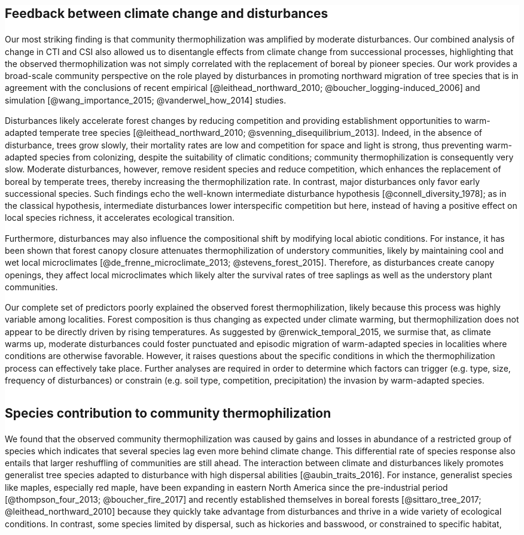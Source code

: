 ## Feedback between climate change and disturbances

Our most striking finding is that community thermophilization was amplified by
moderate disturbances. Our combined analysis of change in CTI and CSI also
allowed us to disentangle effects from climate change from successional
processes, highlighting that the observed thermophilization was not simply
correlated with the replacement of boreal by pioneer species. Our work provides
a broad-scale community perspective on the role played by disturbances in
promoting northward migration of tree species that is in agreement with the
conclusions of recent empirical [@leithead_northward_2010;
@boucher_logging-induced_2006] and simulation [@wang_importance_2015;
@vanderwel_how_2014] studies.

Disturbances likely accelerate forest changes by reducing competition and
providing establishment opportunities to warm-adapted temperate tree species
[@leithead_northward_2010; @svenning_disequilibrium_2013]. Indeed, in the
absence of disturbance, trees grow slowly, their mortality rates are low and
competition for space and light is strong, thus preventing warm-adapted species
from colonizing, despite the suitability of climatic conditions; community
thermophilization is consequently very slow. Moderate disturbances, however,
remove resident species and reduce competition, which enhances the replacement
of boreal by temperate trees, thereby increasing the thermophilization rate. In
contrast, major disturbances only favor early successional species. Such
findings echo the well-known intermediate disturbance hypothesis
[@connell_diversity_1978]; as in the classical hypothesis, intermediate
disturbances lower interspecific competition but here, instead of having a
positive effect on local species richness, it accelerates ecological transition.

Furthermore, disturbances may also influence the compositional shift by
modifying local abiotic conditions. For instance, it has been shown that forest
canopy closure attenuates thermophilization of understory communities, likely by
maintaining cool and wet local microclimates [@de_frenne_microclimate_2013;
@stevens_forest_2015]. Therefore, as disturbances create canopy openings, they
affect local microclimates which likely alter the survival rates of tree
saplings as well as the understory plant communities.

Our complete set of predictors poorly explained the observed forest
thermophilization, likely because this process was highly variable among
localities. Forest composition is thus changing as expected under climate
warming, but thermophilization does not appear to be directly driven by rising
temperatures. As suggested by @renwick_temporal_2015, we surmise that, as
climate warms up, moderate disturbances could foster punctuated and episodic
migration of warm-adapted species in localities where conditions are otherwise
favorable. However, it raises questions about the specific conditions in which
the thermophilization process can effectively take place. Further analyses are
required in order to determine which factors can trigger (e.g. type, size,
frequency of disturbances) or constrain (e.g. soil type, competition,
precipitation) the invasion by warm-adapted species.

## Species contribution to community thermophilization

We found that the observed community thermophilization was caused by gains and
losses in abundance of a restricted group of species which indicates that
several species lag even more behind climate change. This differential rate of
species response also entails that larger reshuffling of communities are still
ahead. The interaction between climate and disturbances likely promotes
generalist tree species adapted to disturbance with high dispersal abilities
[@aubin_traits_2016]. For instance, generalist species like maples, especially
red maple, have been expanding in eastern North America since the pre-industrial
period [@thompson_four_2013; @boucher_fire_2017] and recently established
themselves in boreal forests [@sittaro_tree_2017; @leithead_northward_2010]
because they quickly take advantage from disturbances and thrive in a wide
variety of ecological conditions. In contrast, some species limited by
dispersal, such as hickories and basswood, or constrained to specific habitat,